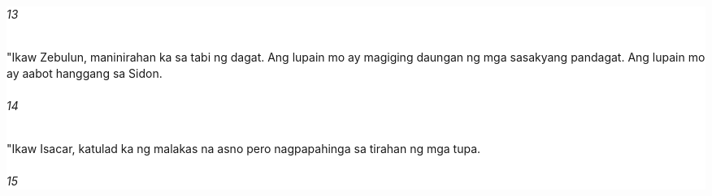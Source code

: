 
















###### 13 










"Ikaw Zebulun, maninirahan ka sa tabi ng dagat. Ang lupain mo ay magiging daungan ng mga sasakyang pandagat. Ang lupain mo ay aabot hanggang sa Sidon. 





















###### 14 










"Ikaw Isacar, katulad ka ng malakas na asno pero nagpapahinga sa tirahan ng mga tupa. 





















###### 15 
